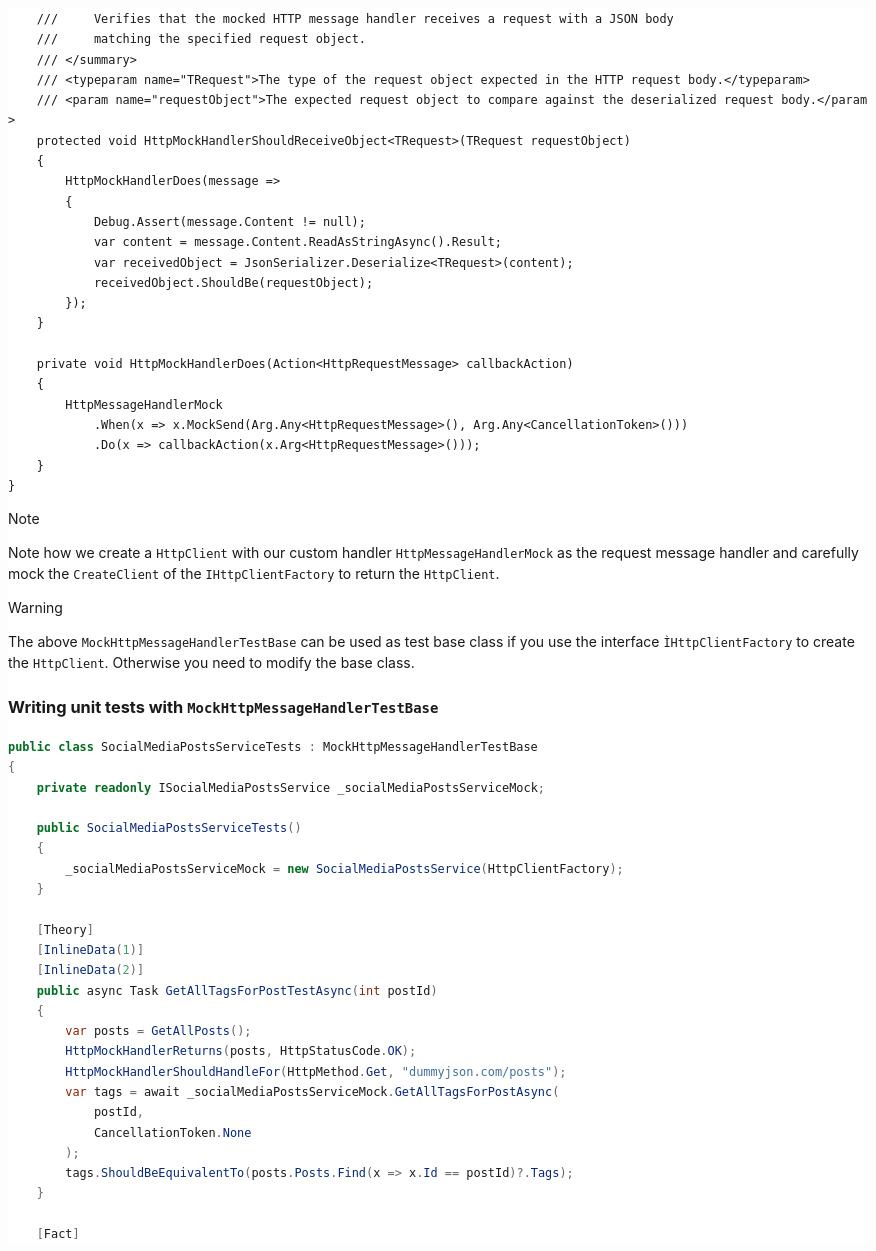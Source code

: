 ```csharp{filename="MockHttpMessageHandlerTestBasecs"}
    ///     Verifies that the mocked HTTP message handler receives a request with a JSON body
    ///     matching the specified request object.
    /// </summary>
    /// <typeparam name="TRequest">The type of the request object expected in the HTTP request body.</typeparam>
    /// <param name="requestObject">The expected request object to compare against the deserialized request body.</param>
    protected void HttpMockHandlerShouldReceiveObject<TRequest>(TRequest requestObject)
    {
        HttpMockHandlerDoes(message =>
        {
            Debug.Assert(message.Content != null);
            var content = message.Content.ReadAsStringAsync().Result;
            var receivedObject = JsonSerializer.Deserialize<TRequest>(content);
            receivedObject.ShouldBe(requestObject);
        });
    }

    private void HttpMockHandlerDoes(Action<HttpRequestMessage> callbackAction)
    {
        HttpMessageHandlerMock
            .When(x => x.MockSend(Arg.Any<HttpRequestMessage>(), Arg.Any<CancellationToken>()))
            .Do(x => callbackAction(x.Arg<HttpRequestMessage>()));
    }
}
```
> [!NOTE]
> Note how we create a `HttpClient` with our custom handler `HttpMessageHandlerMock` as the request message handler and carefully mock the `CreateClient` of the `IHttpClientFactory` to return the `HttpClient`.

> [!WARNING]
> The above `MockHttpMessageHandlerTestBase` can be used as test base class if you use the interface `ÌHttpClientFactory` to create the `HttpClient`. Otherwise you need to modify the base class.

### Writing unit tests with `MockHttpMessageHandlerTestBase`
```csharp {filename="SocialMediaPostsServiceTests.cs"}
public class SocialMediaPostsServiceTests : MockHttpMessageHandlerTestBase
{
    private readonly ISocialMediaPostsService _socialMediaPostsServiceMock;

    public SocialMediaPostsServiceTests()
    {
        _socialMediaPostsServiceMock = new SocialMediaPostsService(HttpClientFactory);
    }

    [Theory]
    [InlineData(1)]
    [InlineData(2)]
    public async Task GetAllTagsForPostTestAsync(int postId)
    {
        var posts = GetAllPosts();
        HttpMockHandlerReturns(posts, HttpStatusCode.OK);
        HttpMockHandlerShouldHandleFor(HttpMethod.Get, "dummyjson.com/posts");
        var tags = await _socialMediaPostsServiceMock.GetAllTagsForPostAsync(
            postId,
            CancellationToken.None
        );
        tags.ShouldBeEquivalentTo(posts.Posts.Find(x => x.Id == postId)?.Tags);
    }

    [Fact]
```